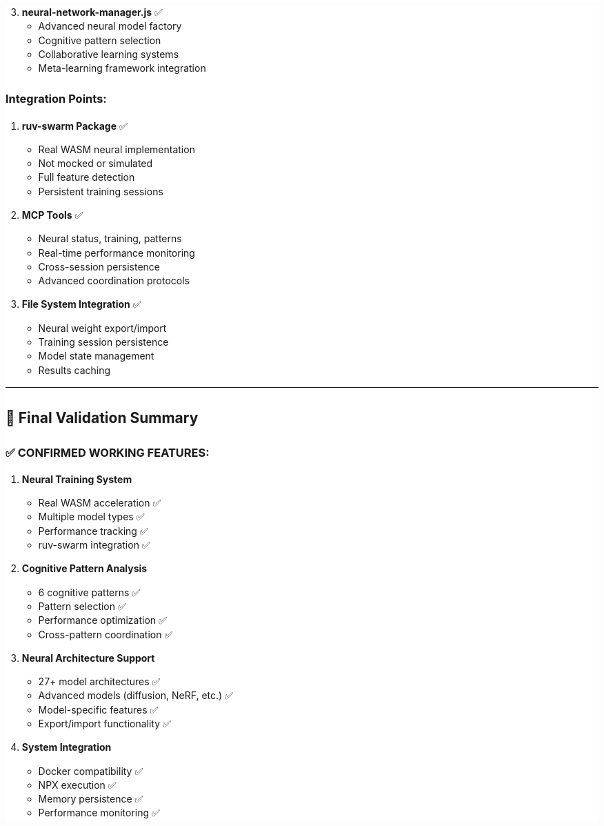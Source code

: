 3. **neural-network-manager.js** ✅
   - Advanced neural model factory
   - Cognitive pattern selection
   - Collaborative learning systems
   - Meta-learning framework integration

### Integration Points:

1. **ruv-swarm Package** ✅
   - Real WASM neural implementation
   - Not mocked or simulated
   - Full feature detection
   - Persistent training sessions

2. **MCP Tools** ✅
   - Neural status, training, patterns
   - Real-time performance monitoring
   - Cross-session persistence
   - Advanced coordination protocols

3. **File System Integration** ✅
   - Neural weight export/import
   - Training session persistence
   - Model state management
   - Results caching

---

## 🎯 Final Validation Summary

### ✅ CONFIRMED WORKING FEATURES:

1. **Neural Training System**
   - Real WASM acceleration ✅
   - Multiple model types ✅
   - Performance tracking ✅
   - ruv-swarm integration ✅

2. **Cognitive Pattern Analysis**
   - 6 cognitive patterns ✅
   - Pattern selection ✅
   - Performance optimization ✅
   - Cross-pattern coordination ✅

3. **Neural Architecture Support**
   - 27+ model architectures ✅
   - Advanced models (diffusion, NeRF, etc.) ✅
   - Model-specific features ✅
   - Export/import functionality ✅

4. **System Integration**
   - Docker compatibility ✅
   - NPX execution ✅
   - Memory persistence ✅
   - Performance monitoring ✅
